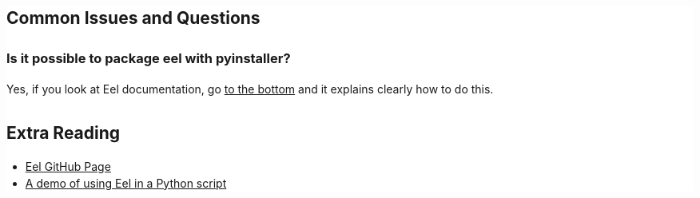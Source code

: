## Common Issues and Questions

### Is it possible to package eel with pyinstaller?
Yes, if you look at Eel documentation, go [to the bottom](https://github.com/ChrisKnott/Eel#building-a-distributable-binary) and it explains clearly how to do this.

## Extra Reading
 - [Eel GitHub Page](https://github.com/ChrisKnott/Eel)
 - [A demo of using Eel in a Python script](https://github.com/brentvollebregt/auto-py-to-exe/blob/master/run.py)
